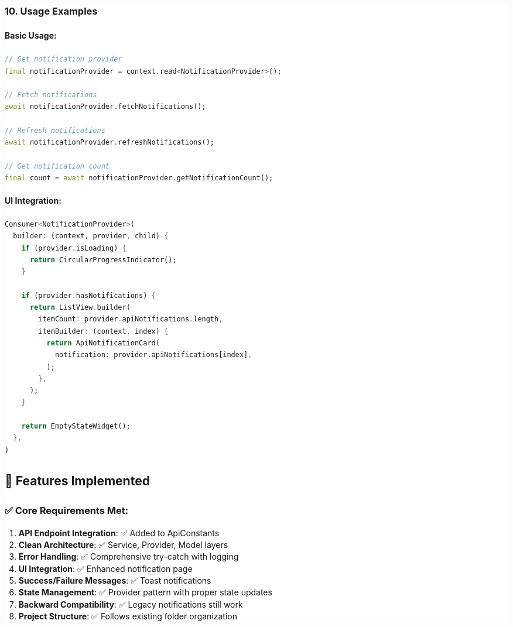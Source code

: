 ### 10. Usage Examples

#### Basic Usage:
```dart
// Get notification provider
final notificationProvider = context.read<NotificationProvider>();

// Fetch notifications
await notificationProvider.fetchNotifications();

// Refresh notifications
await notificationProvider.refreshNotifications();

// Get notification count
final count = await notificationProvider.getNotificationCount();
```

#### UI Integration:
```dart
Consumer<NotificationProvider>(
  builder: (context, provider, child) {
    if (provider.isLoading) {
      return CircularProgressIndicator();
    }
    
    if (provider.hasNotifications) {
      return ListView.builder(
        itemCount: provider.apiNotifications.length,
        itemBuilder: (context, index) {
          return ApiNotificationCard(
            notification: provider.apiNotifications[index],
          );
        },
      );
    }
    
    return EmptyStateWidget();
  },
)
```

## 🚀 Features Implemented

### ✅ Core Requirements Met:
1. **API Endpoint Integration**: ✅ Added to ApiConstants
2. **Clean Architecture**: ✅ Service, Provider, Model layers
3. **Error Handling**: ✅ Comprehensive try-catch with logging
4. **UI Integration**: ✅ Enhanced notification page
5. **Success/Failure Messages**: ✅ Toast notifications
6. **State Management**: ✅ Provider pattern with proper state updates
7. **Backward Compatibility**: ✅ Legacy notifications still work
8. **Project Structure**: ✅ Follows existing folder organization
